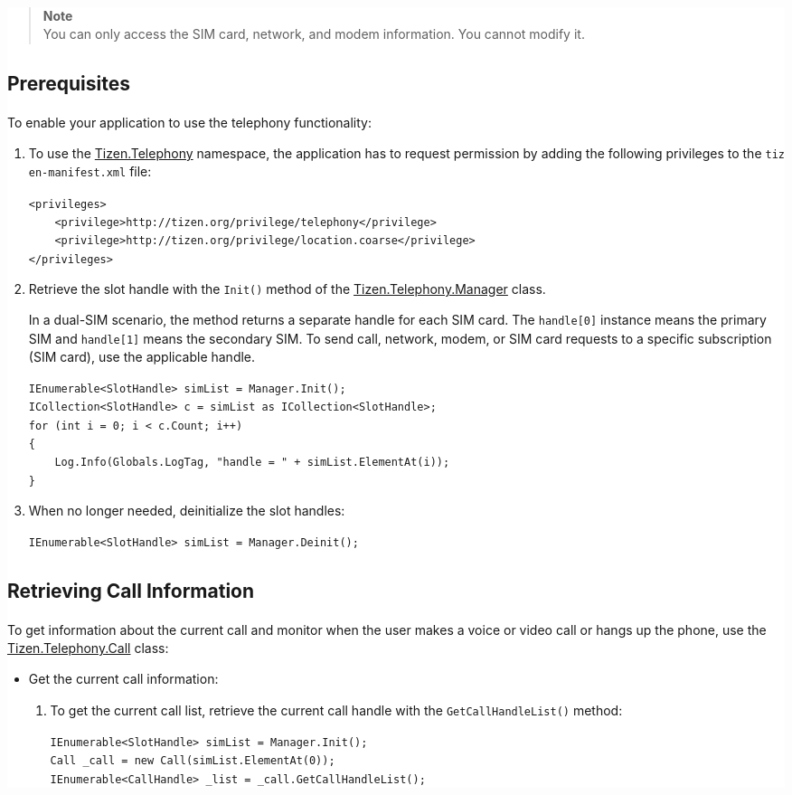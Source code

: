 

> **Note**   
> You can only access the SIM card, network, and modem information. You cannot modify it.



## Prerequisites


To enable your application to use the telephony functionality:

1.  To use the [Tizen.Telephony](https://samsung.github.io/TizenFX/latest/api/Tizen.Telephony.html) namespace, the application has to request permission by adding the following privileges to the `tizen-manifest.xml` file:

    ```
    <privileges>
        <privilege>http://tizen.org/privilege/telephony</privilege>
        <privilege>http://tizen.org/privilege/location.coarse</privilege>
    </privileges>
    ```

2.  Retrieve the slot handle with the `Init()` method of the [Tizen.Telephony.Manager](https://samsung.github.io/TizenFX/latest/api/Tizen.Telephony.Manager.html) class.

    In a dual-SIM scenario, the method returns a separate handle for each SIM card. The `handle[0]` instance means the primary SIM and `handle[1]` means the secondary SIM. To send call, network, modem, or SIM card requests to a specific subscription (SIM card), use the applicable handle.

    ```
    IEnumerable<SlotHandle> simList = Manager.Init();
    ICollection<SlotHandle> c = simList as ICollection<SlotHandle>;
    for (int i = 0; i < c.Count; i++)
    {
        Log.Info(Globals.LogTag, "handle = " + simList.ElementAt(i));
    }
    ```

3.  When no longer needed, deinitialize the slot handles:

    ```
    IEnumerable<SlotHandle> simList = Manager.Deinit();
    ```

<a name="call_use"></a>
## Retrieving Call Information

To get information about the current call and monitor when the user makes a voice or video call or hangs up the phone, use the [Tizen.Telephony.Call](https://samsung.github.io/TizenFX/latest/api/Tizen.Telephony.Call.html) class:

-   Get the current call information:
    1.  To get the current call list, retrieve the current call handle with the `GetCallHandleList()` method:

        ```
        IEnumerable<SlotHandle> simList = Manager.Init();
        Call _call = new Call(simList.ElementAt(0));
        IEnumerable<CallHandle> _list = _call.GetCallHandleList();
        ```
